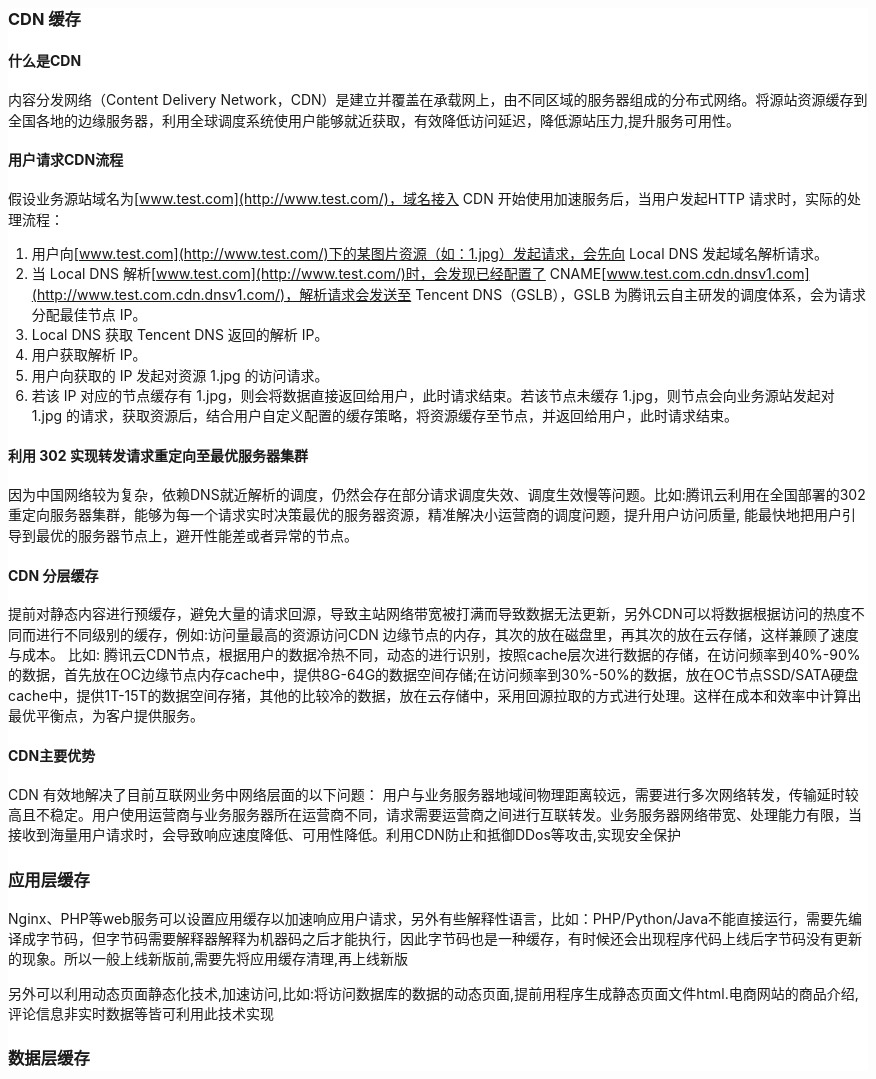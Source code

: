 

### CDN 缓存
#### 什么是CDN
内容分发网络（Content Delivery Network，CDN）是建立并覆盖在承载网上，由不同区域的服务器组成的分布式网络。将源站资源缓存到全国各地的边缘服务器，利用全球调度系统使用户能够就近获取，有效降低访问延迟，降低源站压力,提升服务可用性。



#### 用户请求CDN流程

假设业务源站域名为[www.test.com](http://www.test.com/)，域名接入 CDN 开始使用加速服务后，当用户发起HTTP 请求时，实际的处理流程：
1. 用户向[www.test.com](http://www.test.com/)下的某图片资源（如：1.jpg）发起请求，会先向 Local DNS 发起域名解析请求。
2. 当 Local DNS 解析[www.test.com](http://www.test.com/)时，会发现已经配置了 CNAME[www.test.com.cdn.dnsv1.com](http://www.test.com.cdn.dnsv1.com/)，解析请求会发送至 Tencent DNS（GSLB），GSLB 为腾讯云自主研发的调度体系，会为请求分配最佳节点 IP。
3. Local DNS 获取 Tencent DNS 返回的解析 IP。
4. 用户获取解析 IP。
5. 用户向获取的 IP 发起对资源 1.jpg 的访问请求。
6. 若该 IP 对应的节点缓存有 1.jpg，则会将数据直接返回给用户，此时请求结束。若该节点未缓存 1.jpg，则节点会向业务源站发起对 1.jpg 的请求，获取资源后，结合用户自定义配置的缓存策略，将资源缓存至节点，并返回给用户，此时请求结束。



#### 利用 302 实现转发请求重定向至最优服务器集群

因为中国网络较为复杂，依赖DNS就近解析的调度，仍然会存在部分请求调度失效、调度生效慢等问题。比如:腾讯云利用在全国部署的302重定向服务器集群，能够为每一个请求实时决策最优的服务器资源，精准解决小运营商的调度问题，提升用户访问质量, 能最快地把用户引导到最优的服务器节点上，避开性能差或者异常的节点。



#### CDN 分层缓存

提前对静态内容进行预缓存，避免大量的请求回源，导致主站网络带宽被打满而导致数据无法更新，另外CDN可以将数据根据访问的热度不同而进行不同级别的缓存，例如:访问量最高的资源访问CDN 边缘节点的内存，其次的放在磁盘里，再其次的放在云存储，这样兼顾了速度与成本。
比如: 腾讯云CDN节点，根据用户的数据冷热不同，动态的进行识别，按照cache层次进行数据的存储，在访问频率到40%-90%的数据，首先放在OC边缘节点内存cache中，提供8G-64G的数据空间存储;在访问频率到30%-50%的数据，放在OC节点SSD/SATA硬盘cache中，提供1T-15T的数据空间存猪，其他的比较冷的数据，放在云存储中，采用回源拉取的方式进行处理。这样在成本和效率中计算出最优平衡点，为客户提供服务。



#### CDN主要优势

CDN 有效地解决了目前互联网业务中网络层面的以下问题：
用户与业务服务器地域间物理距离较远，需要进行多次网络转发，传输延时较高且不稳定。用户使用运营商与业务服务器所在运营商不同，请求需要运营商之间进行互联转发。业务服务器网络带宽、处理能力有限，当接收到海量用户请求时，会导致响应速度降低、可用性降低。利用CDN防止和抵御DDos等攻击,实现安全保护



### 应用层缓存

Nginx、PHP等web服务可以设置应用缓存以加速响应用户请求，另外有些解释性语言，比如：PHP/Python/Java不能直接运行，需要先编译成字节码，但字节码需要解释器解释为机器码之后才能执行，因此字节码也是一种缓存，有时候还会出现程序代码上线后字节码没有更新的现象。所以一般上线新版前,需要先将应用缓存清理,再上线新版

另外可以利用动态页面静态化技术,加速访问,比如:将访问数据库的数据的动态页面,提前用程序生成静态页面文件html.电商网站的商品介绍,评论信息非实时数据等皆可利用此技术实现



### 数据层缓存
